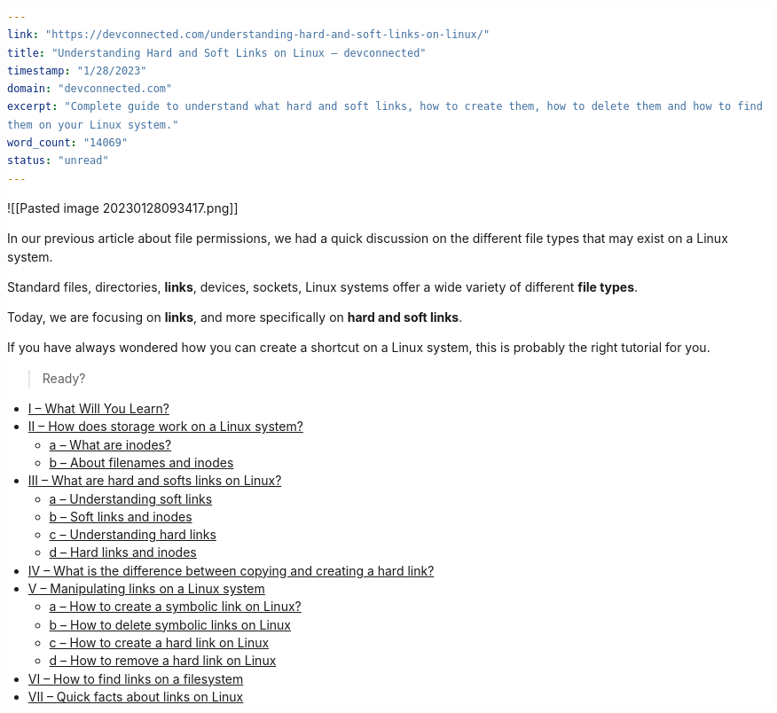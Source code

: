 ```yaml
---
link: "https://devconnected.com/understanding-hard-and-soft-links-on-linux/"
title: "Understanding Hard and Soft Links on Linux – devconnected"
timestamp: "1/28/2023"
domain: "devconnected.com"
excerpt: "Complete guide to understand what hard and soft links, how to create them, how to delete them and how to find them on your Linux system."
word_count: "14069"
status: "unread"
---
```

![[Pasted image 20230128093417.png]]

In our previous article about file permissions, we had a quick discussion on the different file types that may exist on a Linux system.

Standard files, directories, **links**, devices, sockets, Linux systems offer a wide variety of different **file types**.

Today, we are focusing on **links**, and more specifically on **hard and soft links**.

If you have always wondered how you can create a shortcut on a Linux system, this is probably the right tutorial for you.

> Ready?

-   [I – What Will You Learn?](#I_What_Will_You_Learn "I – What Will You Learn?")
-   [II – How does storage work on a Linux system?](#II_How_does_storage_work_on_a_Linux_system "II – How does storage work on a Linux system?")
    -   [a – What are inodes?](#a_What_are_inodes "a – What are inodes?")
    -   [b – About filenames and inodes](#b_About_filenames_and_inodes "b – About filenames and inodes")
-   [III – What are hard and softs links on Linux?](#III_What_are_hard_and_softs_links_on_Linux "III – What are hard and softs links on Linux?")
    -   [a – Understanding soft links](#a_Understanding_soft_links "a – Understanding soft links")
    -   [b – Soft links and inodes](#b_Soft_links_and_inodes "b – Soft links and inodes")
    -   [c – Understanding hard links](#c_Understanding_hard_links "c – Understanding hard links")
    -   [d – Hard links and inodes](#d_Hard_links_and_inodes "d – Hard links and inodes")
-   [IV – What is the difference between copying and creating a hard link?](#IV_What_is_the_difference_between_copying_and_creating_a_hard_link "IV – What is the difference between copying and creating a hard link?")
-   [V – Manipulating links on a Linux system](#V_Manipulating_links_on_a_Linux_system "V – Manipulating links on a Linux system")
    -   [a – How to create a symbolic link on Linux?](#a_How_to_create_a_symbolic_link_on_Linux "a – How to create a symbolic link on Linux?")
    -   [b – How to delete symbolic links on Linux](#b_How_to_delete_symbolic_links_on_Linux "b – How to delete symbolic links on Linux")
    -   [c – How to create a hard link on Linux](#c_How_to_create_a_hard_link_on_Linux "c – How to create a hard link on Linux")
    -   [d – How to remove a hard link on Linux](#d_How_to_remove_a_hard_link_on_Linux "d – How to remove a hard link on Linux")
-   [VI – How to find links on a filesystem](#VI_How_to_find_links_on_a_filesystem "VI – How to find links on a filesystem")
-   [VII – Quick facts about links on Linux](#VII_Quick_facts_about_links_on_Linux "VII – Quick facts about links on Linux")
